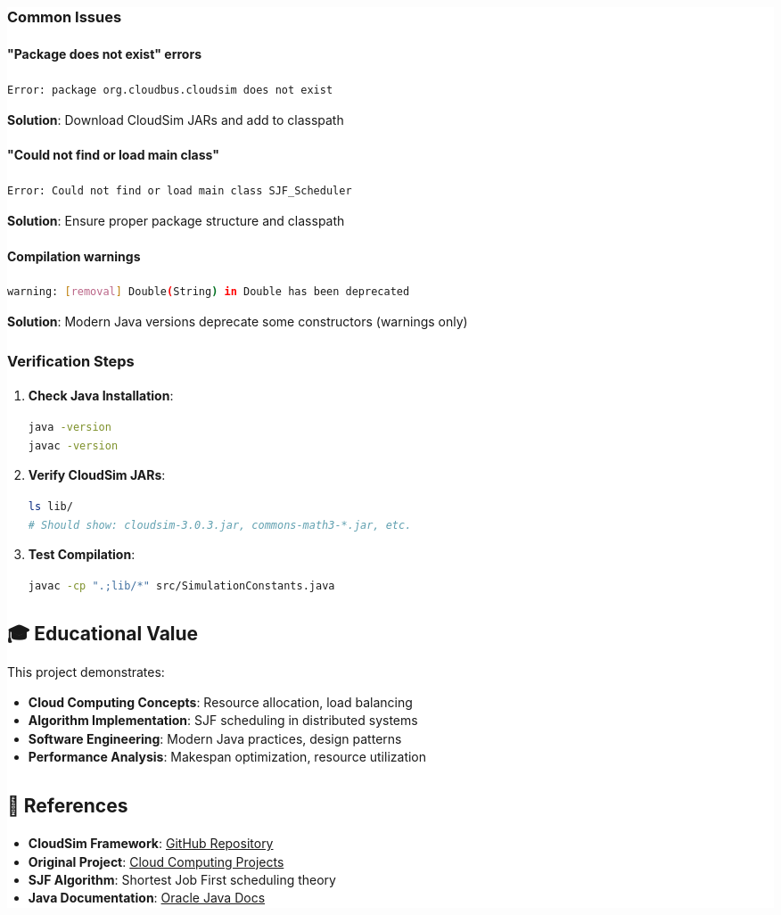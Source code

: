 ### Common Issues

#### "Package does not exist" errors
```bash
Error: package org.cloudbus.cloudsim does not exist
```
**Solution**: Download CloudSim JARs and add to classpath

#### "Could not find or load main class"
```bash
Error: Could not find or load main class SJF_Scheduler
```
**Solution**: Ensure proper package structure and classpath

#### Compilation warnings
```bash
warning: [removal] Double(String) in Double has been deprecated
```
**Solution**: Modern Java versions deprecate some constructors (warnings only)

### Verification Steps

1. **Check Java Installation**:
   ```bash
   java -version
   javac -version
   ```

2. **Verify CloudSim JARs**:
   ```bash
   ls lib/
   # Should show: cloudsim-3.0.3.jar, commons-math3-*.jar, etc.
   ```

3. **Test Compilation**:
   ```bash
   javac -cp ".;lib/*" src/SimulationConstants.java
   ```

## 🎓 Educational Value

This project demonstrates:
- **Cloud Computing Concepts**: Resource allocation, load balancing
- **Algorithm Implementation**: SJF scheduling in distributed systems
- **Software Engineering**: Modern Java practices, design patterns
- **Performance Analysis**: Makespan optimization, resource utilization

## 📖 References

- **CloudSim Framework**: [GitHub Repository](https://github.com/Cloudslab/cloudsim)
- **Original Project**: [Cloud Computing Projects](https://github.com/suyash-more/Cloud-Computing-Projects)
- **SJF Algorithm**: Shortest Job First scheduling theory
- **Java Documentation**: [Oracle Java Docs](https://docs.oracle.com/en/java/)
